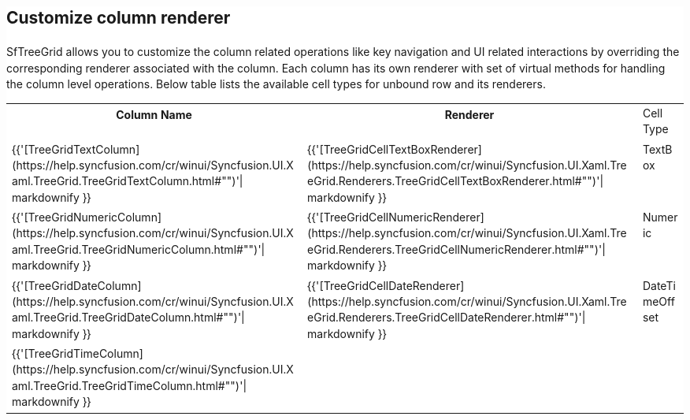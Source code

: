 ## Customize column renderer

SfTreeGrid allows you to customize the column related operations like key navigation and UI related interactions by overriding the corresponding renderer associated with the column. Each column has its own renderer with set of virtual methods for handling the column level operations. 
Below table lists the available cell types for unbound row and its renderers.
<table>
<tr>
<th>
Column Name
</th>
<th>
Renderer
</th>
<td>
Cell Type
</td>
</tr>
<tr>
<td>
{{'[TreeGridTextColumn](https://help.syncfusion.com/cr/winui/Syncfusion.UI.Xaml.TreeGrid.TreeGridTextColumn.html#"")'| markdownify }}
</td>
<td>
{{'[TreeGridCellTextBoxRenderer](https://help.syncfusion.com/cr/winui/Syncfusion.UI.Xaml.TreeGrid.Renderers.TreeGridCellTextBoxRenderer.html#"")'| markdownify }}
</td>
<td>
TextBox
</td>
</tr>
<tr>
<td>
{{'[TreeGridNumericColumn](https://help.syncfusion.com/cr/winui/Syncfusion.UI.Xaml.TreeGrid.TreeGridNumericColumn.html#"")'| markdownify }}
</td>
<td>
{{'[TreeGridCellNumericRenderer](https://help.syncfusion.com/cr/winui/Syncfusion.UI.Xaml.TreeGrid.Renderers.TreeGridCellNumericRenderer.html#"")'| markdownify }}
</td>
<td>
Numeric
</td>
</tr>
<tr>
<td>
{{'[TreeGridDateColumn](https://help.syncfusion.com/cr/winui/Syncfusion.UI.Xaml.TreeGrid.TreeGridDateColumn.html#"")'| markdownify }}
</td>
<td>
{{'[TreeGridCellDateRenderer](https://help.syncfusion.com/cr/winui/Syncfusion.UI.Xaml.TreeGrid.Renderers.TreeGridCellDateRenderer.html#"")'| markdownify }}
</td>
<td>
DateTimeOffset
</td>
</tr>
<tr>
<td>
{{'[TreeGridTimeColumn](https://help.syncfusion.com/cr/winui/Syncfusion.UI.Xaml.TreeGrid.TreeGridTimeColumn.html#"")'| markdownify }}
</td>
<td>